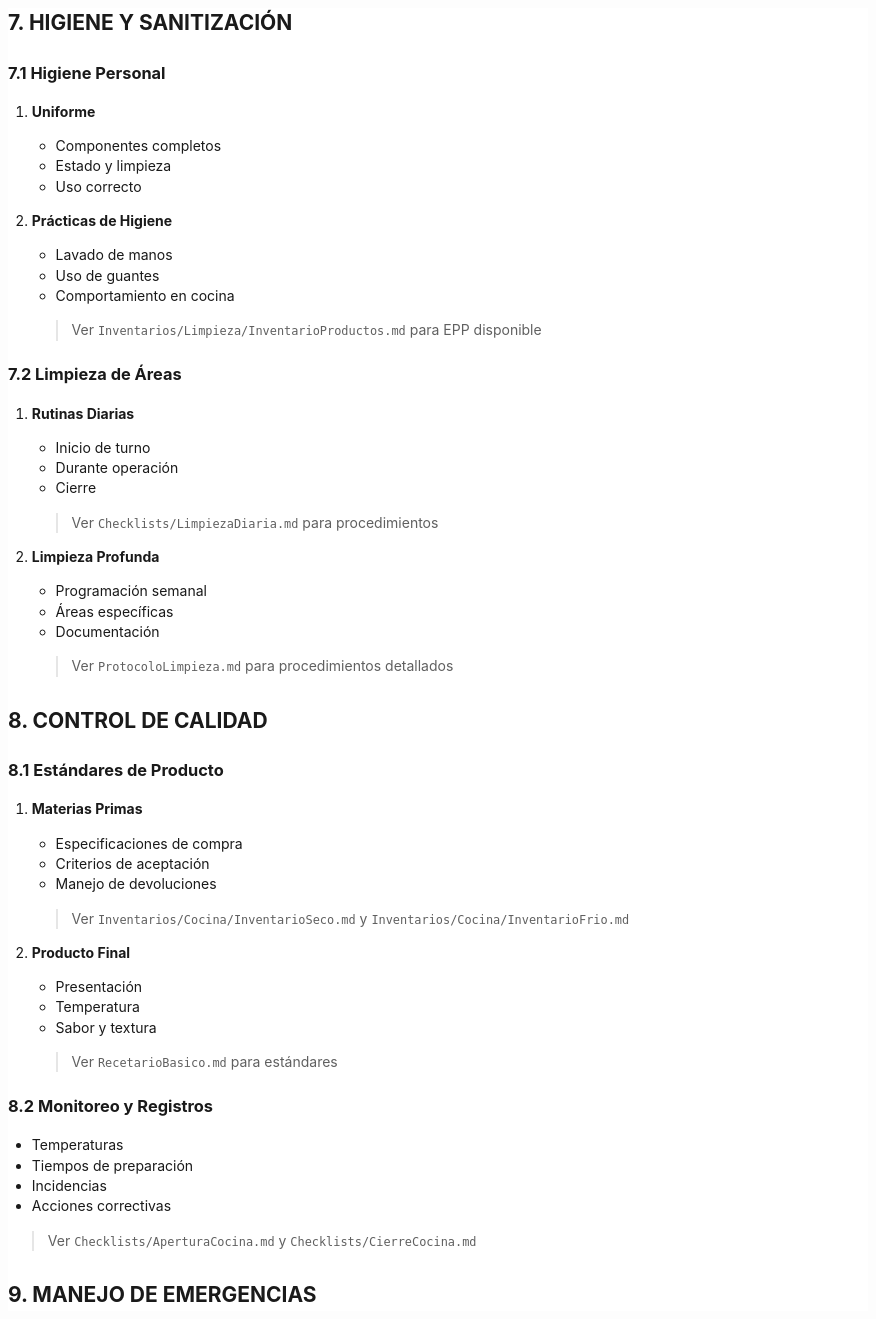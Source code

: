 ## 7. HIGIENE Y SANITIZACIÓN

### 7.1 Higiene Personal
1. **Uniforme**
   - Componentes completos
   - Estado y limpieza
   - Uso correcto

2. **Prácticas de Higiene**
   - Lavado de manos
   - Uso de guantes
   - Comportamiento en cocina
   > Ver `Inventarios/Limpieza/InventarioProductos.md` para EPP disponible

### 7.2 Limpieza de Áreas
1. **Rutinas Diarias**
   - Inicio de turno
   - Durante operación
   - Cierre
   > Ver `Checklists/LimpiezaDiaria.md` para procedimientos

2. **Limpieza Profunda**
   - Programación semanal
   - Áreas específicas
   - Documentación
   > Ver `ProtocoloLimpieza.md` para procedimientos detallados

## 8. CONTROL DE CALIDAD

### 8.1 Estándares de Producto
1. **Materias Primas**
   - Especificaciones de compra
   - Criterios de aceptación
   - Manejo de devoluciones
   > Ver `Inventarios/Cocina/InventarioSeco.md` y `Inventarios/Cocina/InventarioFrio.md`

2. **Producto Final**
   - Presentación
   - Temperatura
   - Sabor y textura
   > Ver `RecetarioBasico.md` para estándares

### 8.2 Monitoreo y Registros
- Temperaturas
- Tiempos de preparación
- Incidencias
- Acciones correctivas
> Ver `Checklists/AperturaCocina.md` y `Checklists/CierreCocina.md`

## 9. MANEJO DE EMERGENCIAS
